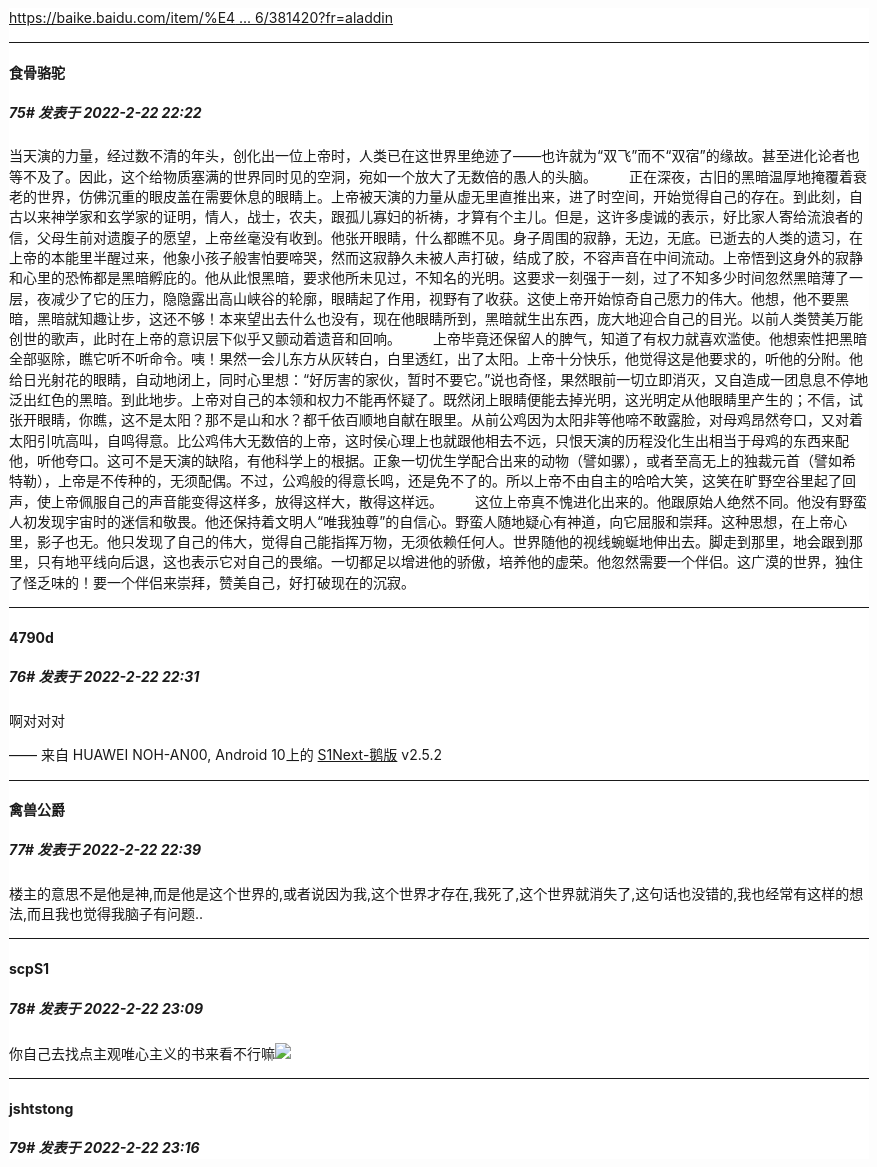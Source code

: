 [https://baike.baidu.com/item/%E4 ... 6/381420?fr=aladdin](https://baike.baidu.com/item/%E4%BA%BA%E6%8B%A9%E5%8E%9F%E7%90%86/381420?fr=aladdin)



*****

####  食骨骆驼  
##### 75#       发表于 2022-2-22 22:22

当天演的力量，经过数不清的年头，创化出一位上帝时，人类已在这世界里绝迹了——也许就为“双飞”而不“双宿”的缘故。甚至进化论者也等不及了。因此，这个给物质塞满的世界同时见的空洞，宛如一个放大了无数倍的愚人的头脑。 　　正在深夜，古旧的黑暗温厚地掩覆着衰老的世界，仿佛沉重的眼皮盖在需要休息的眼睛上。上帝被天演的力量从虚无里直推出来，进了时空间，开始觉得自己的存在。到此刻，自古以来神学家和玄学家的证明，情人，战士，农夫，跟孤儿寡妇的祈祷，才算有个主儿。但是，这许多虔诚的表示，好比家人寄给流浪者的信，父母生前对遗腹子的愿望，上帝丝毫没有收到。他张开眼睛，什么都瞧不见。身子周围的寂静，无边，无底。已逝去的人类的遗习，在上帝的本能里半醒过来，他象小孩子般害怕要啼哭，然而这寂静久未被人声打破，结成了胶，不容声音在中间流动。上帝悟到这身外的寂静和心里的恐怖都是黑暗孵庇的。他从此恨黑暗，要求他所未见过，不知名的光明。这要求一刻强于一刻，过了不知多少时间忽然黑暗薄了一层，夜减少了它的压力，隐隐露出高山峡谷的轮廓，眼睛起了作用，视野有了收获。这使上帝开始惊奇自己愿力的伟大。他想，他不要黑暗，黑暗就知趣让步，这还不够！本来望出去什么也没有，现在他眼睛所到，黑暗就生出东西，庞大地迎合自己的目光。以前人类赞美万能创世的歌声，此时在上帝的意识层下似乎又颤动着遗音和回响。 　　上帝毕竟还保留人的脾气，知道了有权力就喜欢滥使。他想索性把黑暗全部驱除，瞧它听不听命令。咦！果然一会儿东方从灰转白，白里透红，出了太阳。上帝十分快乐，他觉得这是他要求的，听他的分附。他给日光射花的眼睛，自动地闭上，同时心里想：“好厉害的家伙，暂时不要它。”说也奇怪，果然眼前一切立即消灭，又自造成一团息息不停地泛出红色的黑暗。到此地步。上帝对自己的本领和权力不能再怀疑了。既然闭上眼睛便能去掉光明，这光明定从他眼睛里产生的；不信，试张开眼睛，你瞧，这不是太阳？那不是山和水？都千依百顺地自献在眼里。从前公鸡因为太阳非等他啼不敢露脸，对母鸡昂然夸口，又对着太阳引吭高叫，自鸣得意。比公鸡伟大无数倍的上帝，这时侯心理上也就跟他相去不远，只恨天演的历程没化生出相当于母鸡的东西来配他，听他夸口。这可不是天演的缺陷，有他科学上的根据。正象一切优生学配合出来的动物（譬如骡），或者至高无上的独裁元首（譬如希特勒），上帝是不传种的，无须配偶。不过，公鸡般的得意长鸣，还是免不了的。所以上帝不由自主的哈哈大笑，这笑在旷野空谷里起了回声，使上帝佩服自己的声音能变得这样多，放得这样大，散得这样远。 　　这位上帝真不愧进化出来的。他跟原始人绝然不同。他没有野蛮人初发现宇宙时的迷信和敬畏。他还保持着文明人“唯我独尊”的自信心。野蛮人随地疑心有神道，向它屈服和崇拜。这种思想，在上帝心里，影子也无。他只发现了自己的伟大，觉得自己能指挥万物，无须依赖任何人。世界随他的视线蜿蜒地伸出去。脚走到那里，地会跟到那里，只有地平线向后退，这也表示它对自己的畏缩。一切都足以增进他的骄傲，培养他的虚荣。他忽然需要一个伴侣。这广漠的世界，独住了怪乏味的！要一个伴侣来崇拜，赞美自己，好打破现在的沉寂。



*****

####  4790d  
##### 76#       发表于 2022-2-22 22:31

啊对对对

—— 来自 HUAWEI NOH-AN00, Android 10上的 [S1Next-鹅版](https://github.com/ykrank/S1-Next/releases) v2.5.2

*****

####  禽兽公爵  
##### 77#       发表于 2022-2-22 22:39

楼主的意思不是他是神,而是他是这个世界的,或者说因为我,这个世界才存在,我死了,这个世界就消失了,这句话也没错的,我也经常有这样的想法,而且我也觉得我脑子有问题..



*****

####  scpS1  
##### 78#       发表于 2022-2-22 23:09

你自己去找点主观唯心主义的书来看不行嘛<img src="https://static.saraba1st.com/image/smiley/face2017/003.png" referrerpolicy="no-referrer">

*****

####  jshtstong  
##### 79#       发表于 2022-2-22 23:16
